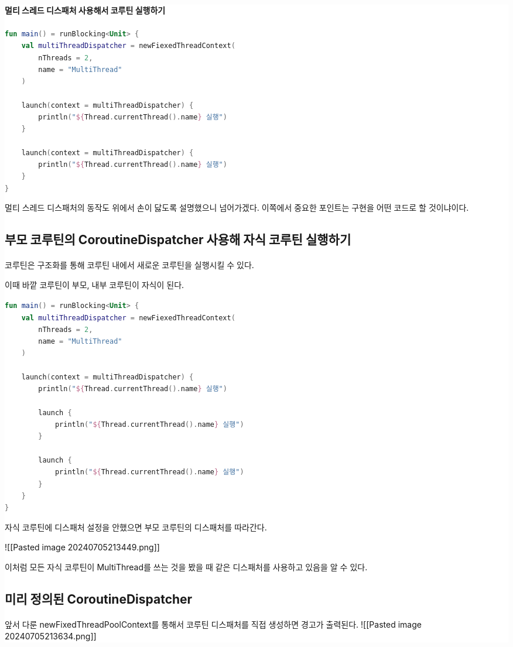 #### 멀티 스레드 디스패처 사용해서 코루틴 실행하기
```kotlin
fun main() = runBlocking<Unit> {
	val multiThreadDispatcher = newFiexedThreadContext(
		nThreads = 2,
		name = "MultiThread"
	)

	launch(context = multiThreadDispatcher) {
		println("${Thread.currentThread().name} 실행")
	}

	launch(context = multiThreadDispatcher) {
		println("${Thread.currentThread().name} 실행")
	}
}
```

멀티 스레드 디스패처의 동작도 위에서 손이 닳도록 설명했으니 넘어가겠다. 이쪽에서 중요한 포인트는 구현을 어떤 코드로 할 것이냐이다.

## 부모 코루틴의 CoroutineDispatcher 사용해 자식 코루틴 실행하기
코루틴은 구조화를 통해 코루틴 내에서 새로운 코루틴을 실행시킬 수 있다.

이때 바깥 코루틴이 부모, 내부 코루틴이 자식이 된다.

```kotlin
fun main() = runBlocking<Unit> {
	val multiThreadDispatcher = newFiexedThreadContext(
		nThreads = 2,
		name = "MultiThread"
	)

	launch(context = multiThreadDispatcher) {
		println("${Thread.currentThread().name} 실행")

		launch {
			println("${Thread.currentThread().name} 실행")
		}

		launch {
			println("${Thread.currentThread().name} 실행")
		}
	}
}
```
자식 코루틴에 디스패처 설정을 안했으면 부모 코루틴의 디스패처를 따라간다.

![[Pasted image 20240705213449.png]]

이처럼 모든 자식 코루틴이 MultiThread를 쓰는 것을 봤을 때 같은 디스패처를 사용하고 있음을 알 수 있다.

## 미리 정의된 CoroutineDispatcher
앞서 다룬 newFixedThreadPoolContext를 통해서 코루틴 디스패처를 직접 생성하면 경고가 출력된다.
![[Pasted image 20240705213634.png]]
